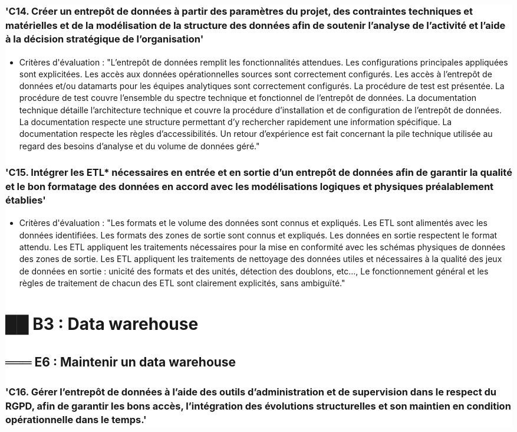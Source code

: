 
### 'C14. Créer un entrepôt de données à partir des paramètres du projet, des contraintes techniques et matérielles et de la modélisation de la structure des données afin de soutenir l’analyse de l’activité et l’aide à la décision stratégique de l’organisation'

* Critères d'évaluation : "L’entrepôt de données remplit les fonctionnalités attendues.  Les configurations principales appliquées sont explicitées.  Les accès aux données opérationnelles sources sont correctement configurés.  Les accès à l’entrepôt de données et/ou datamarts pour les équipes analytiques sont correctement configurés.  La procédure de test est présentée.  La procédure de test couvre l’ensemble du spectre technique et fonctionnel de l’entrepôt de données.  La documentation technique détaille l’architecture technique et couvre la procédure d’installation et de configuration de l’entrepôt de données.  La documentation respecte une structure permettant d’y rechercher rapidement une information spécifique.  La documentation respecte les règles d’accessibilités. Un retour d’expérience est fait concernant la pile technique utilisée au regard des besoins d’analyse et du volume de données géré."


### 'C15. Intégrer les ETL* nécessaires en entrée et en sortie d’un entrepôt de données afin de garantir la qualité et le bon formatage des données en accord avec les modélisations logiques et physiques préalablement établies'

* Critères d'évaluation : "Les formats et le volume des données sont connus et expliqués.  Les ETL sont alimentés avec les données identifiées.  Les formats des zones de sortie sont connus et expliqués.  Les données en sortie respectent le format attendu.  Les ETL appliquent les traitements nécessaires pour la mise en conformité avec les schémas physiques de données des zones de sortie.  Les ETL appliquent les traitements de nettoyage des données utiles et nécessaires à la qualité des jeux de données en sortie : unicité des formats et des unités, détection des doublons, etc...,  Le fonctionnement général et les règles de traitement de chacun des ETL sont clairement explicités, sans ambiguïté."



# ██ B3 : Data warehouse


## ═══ E6 : Maintenir un data warehouse


### 'C16. Gérer l’entrepôt de données à l’aide des outils d’administration et de supervision dans le respect du RGPD, afin de garantir les bons accès, l’intégration des évolutions structurelles et son maintien en condition opérationnelle dans le temps.'
